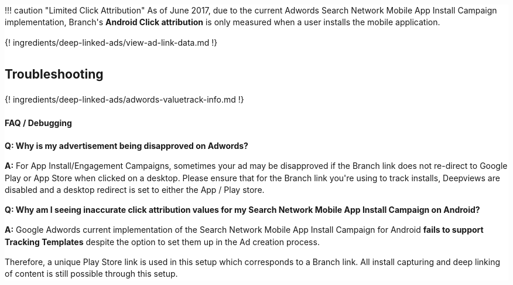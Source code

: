 !!! caution "Limited Click Attribution"
	As of June 2017, due to the current Adwords Search Network Mobile App Install Campaign implementation, Branch's **Android Click attribution** is only measured when a user installs the mobile application.

{! ingredients/deep-linked-ads/view-ad-link-data.md !}

## Troubleshooting

{! ingredients/deep-linked-ads/adwords-valuetrack-info.md !}

#### FAQ / Debugging

**Q: Why is my advertisement being disapproved on Adwords?**

**A:** For App Install/Engagement Campaigns, sometimes your ad may be disapproved if the Branch link does not re-direct to Google Play or App Store when clicked on a desktop. Please ensure that for the Branch link you're using to track installs, Deepviews are disabled and a desktop redirect is set to either the App / Play store.

**Q: Why am I seeing inaccurate click attribution values for my Search Network Mobile App Install Campaign on Android?**

**A:** Google Adwords current implementation of the Search Network Mobile App Install Campaign for Android **fails to support Tracking Templates** despite the option to set them up in the Ad creation process.

Therefore, a unique Play Store link is used in this setup which corresponds to a Branch link. All install capturing and deep linking of content is still possible through this setup.
